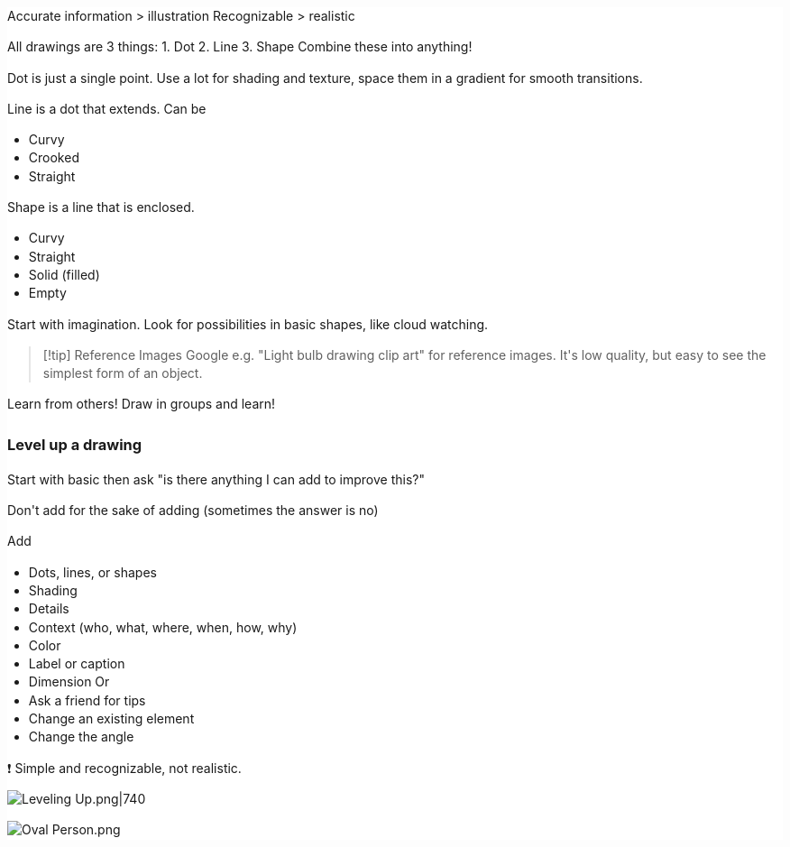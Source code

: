 Accurate information > illustration
Recognizable > realistic

All drawings are 3 things:
	1. Dot
	2. Line
	3. Shape
Combine these into anything!

Dot is just a single point. Use a lot for shading and texture, space them in a gradient for smooth transitions.

Line is a dot that extends.
Can be 
- Curvy
- Crooked
- Straight

Shape is a line that is enclosed.
- Curvy
- Straight
- Solid (filled)
- Empty

Start with imagination. Look for possibilities in basic shapes, like cloud watching.

> [!tip] Reference Images
> Google e.g. "Light bulb drawing clip art" for reference images. It's low quality, but easy to see the simplest form of an object.

Learn from others! Draw in groups and learn!

### Level up a drawing

Start with basic then ask "is there anything I can add to improve this?"

Don't add for the sake of adding (sometimes the answer is no)

Add
- Dots, lines, or shapes
- Shading
- Details
- Context (who, what, where, when, how, why)
- Color
- Label or caption
- Dimension
Or
- Ask a friend for tips
- Change an existing element
- Change the angle

❗ Simple and recognizable, not realistic. 

![Leveling Up.png|740](/img/user/img/img_books/Visual%20Notetaking%20and%20Design/Leveling%20Up.png)

![Oval Person.png](/img/user/img/img_books/Visual%20Notetaking%20and%20Design/Oval%20Person.png)
